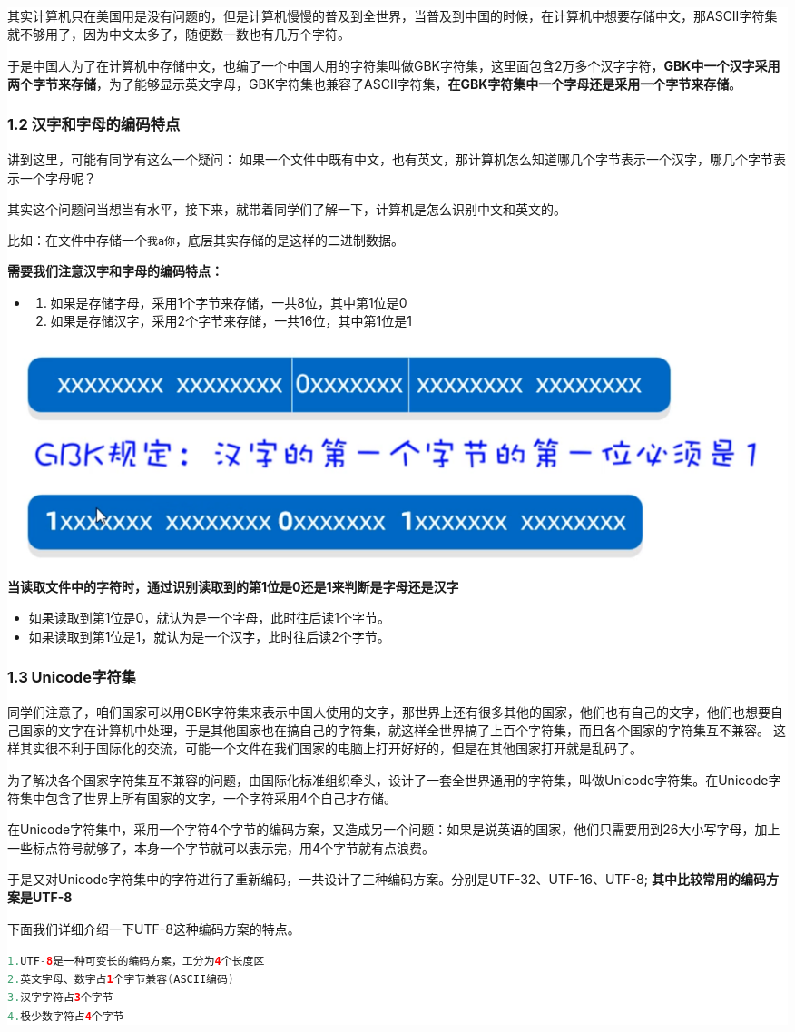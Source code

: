 其实计算机只在美国用是没有问题的，但是计算机慢慢的普及到全世界，当普及到中国的时候，在计算机中想要存储中文，那ASCII字符集就不够用了，因为中文太多了，随便数一数也有几万个字符。

于是中国人为了在计算机中存储中文，也编了一个中国人用的字符集叫做GBK字符集，这里面包含2万多个汉字字符，**GBK中一个汉字采用两个字节来存储**，为了能够显示英文字母，GBK字符集也兼容了ASCII字符集，**在GBK字符集中一个字母还是采用一个字节来存储**。

### 1.2 汉字和字母的编码特点

讲到这里，可能有同学有这么一个疑问： 如果一个文件中既有中文，也有英文，那计算机怎么知道哪几个字节表示一个汉字，哪几个字节表示一个字母呢？

其实这个问题问当想当有水平，接下来，就带着同学们了解一下，计算机是怎么识别中文和英文的。

比如：在文件中存储一个`我a你`，底层其实存储的是这样的二进制数据。

**需要我们注意汉字和字母的编码特点：**

- 1. 如果是存储字母，采用1个字节来存储，一共8位，其中第1位是0
  2. 如果是存储汉字，采用2个字节来存储，一共16位，其中第1位是1

![1667739473545](assets/1667739473545.png)

**当读取文件中的字符时，通过识别读取到的第1位是0还是1来判断是字母还是汉字**

- 如果读取到第1位是0，就认为是一个字母，此时往后读1个字节。
- 如果读取到第1位是1，就认为是一个汉字，此时往后读2个字节。



### 1.3 Unicode字符集

同学们注意了，咱们国家可以用GBK字符集来表示中国人使用的文字，那世界上还有很多其他的国家，他们也有自己的文字，他们也想要自己国家的文字在计算机中处理，于是其他国家也在搞自己的字符集，就这样全世界搞了上百个字符集，而且各个国家的字符集互不兼容。 这样其实很不利于国际化的交流，可能一个文件在我们国家的电脑上打开好好的，但是在其他国家打开就是乱码了。

为了解决各个国家字符集互不兼容的问题，由国际化标准组织牵头，设计了一套全世界通用的字符集，叫做Unicode字符集。在Unicode字符集中包含了世界上所有国家的文字，一个字符采用4个自己才存储。

在Unicode字符集中，采用一个字符4个字节的编码方案，又造成另一个问题：如果是说英语的国家，他们只需要用到26大小写字母，加上一些标点符号就够了，本身一个字节就可以表示完，用4个字节就有点浪费。

于是又对Unicode字符集中的字符进行了重新编码，一共设计了三种编码方案。分别是UTF-32、UTF-16、UTF-8;  **其中比较常用的编码方案是UTF-8**

下面我们详细介绍一下UTF-8这种编码方案的特点。

```java
1.UTF-8是一种可变长的编码方案，工分为4个长度区
2.英文字母、数字占1个字节兼容(ASCII编码)
3.汉字字符占3个字节
4.极少数字符占4个字节
```
